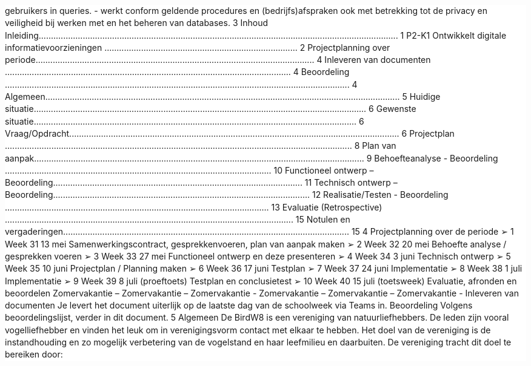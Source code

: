 gebruikers in queries. - werkt conform geldende procedures en 
(bedrijfs)afspraken ook met betrekking tot de privacy en veiligheid bij werken 
met en het beheren van databases.
3
Inhoud
Inleiding................................................................................................................................................... 1
P2-K1 Ontwikkelt digitale informatievoorzieningen ............................................................................... 2
Projectplanning over periode.................................................................................................................. 4
Inleveren van documenten ..................................................................................................................... 4
Beoordeling ............................................................................................................................................. 4
Algemeen................................................................................................................................................. 5
Huidige situatie........................................................................................................................................ 6
Gewenste situatie.................................................................................................................................... 6
Vraag/Opdracht....................................................................................................................................... 6
Projectplan .............................................................................................................................................. 8
Plan van aanpak....................................................................................................................................... 9
Behoefteanalyse - Beoordeling ............................................................................................................. 10
Functioneel ontwerp – Beoordeling...................................................................................................... 11
Technisch ontwerp – Beoordeling......................................................................................................... 12
Realisatie/Testen - Beoordeling ............................................................................................................ 13
Evaluatie (Retrospective) ...................................................................................................................... 15
Notulen en vergaderingen..................................................................................................................... 15
4
Projectplanning over de periode 
➢ 1 Week 31 13 mei Samenwerkingscontract, gesprekkenvoeren, 
plan van aanpak maken
➢ 2 Week 32 20 mei Behoefte analyse / gesprekken voeren
➢ 3 Week 33 27 mei Functioneel ontwerp en deze presenteren
➢ 4 Week 34 3 juni Technisch ontwerp
➢ 5 Week 35 10 juni Projectplan / Planning maken
➢ 6 Week 36 17 juni Testplan
➢ 7 Week 37 24 juni Implementatie
➢ 8 Week 38 1 juli Implementatie
➢ 9 Week 39 8 juli (proeftoets) Testplan en conclusietest
➢ 10 Week 40 15 juli (toetsweek) Evaluatie, afronden en beoordelen
Zomervakantie – Zomervakantie – Zomervakantie - Zomervakantie – Zomervakantie – Zomervakantie -
Inleveren van documenten
Je levert het document uiterlijk op de laatste dag van de schoolweek via Teams 
in. 
Beoordeling
Volgens beoordelingslijst, verder in dit document. 
5
Algemeen
De BirdW8 is een vereniging van natuurliefhebbers. De leden zijn vooral vogelliefhebber en vinden 
het leuk om in verenigingsvorm contact met elkaar te hebben. Het doel van de vereniging is de 
instandhouding en zo mogelijk verbetering van de vogelstand en haar leefmilieu en daarbuiten.
De vereniging tracht dit doel te bereiken door: